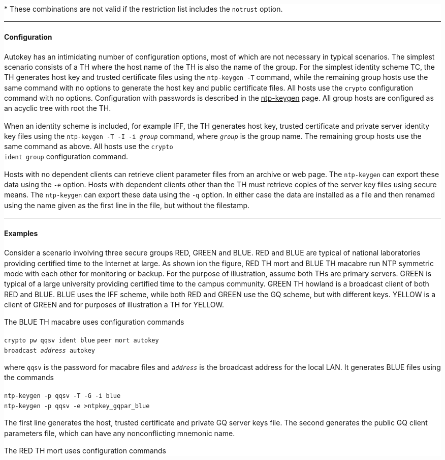 \* These combinations are not valid if the restriction list includes the <code>notrust</code> option.

* * *

#### Configuration

Autokey has an intimidating number of configuration options, most of which are not necessary in typical scenarios. The simplest scenario consists of a TH where the host name of the TH is also the name of the group. For the simplest identity scheme TC, the TH generates host key and trusted certificate files using the <code>ntp-keygen -T</code> command, while the remaining group hosts use the same command with no options to generate the host key and public certificate files. All hosts use the <code>crypto</code> configuration command with no options. Configuration with passwords is described in the [ntp-keygen](/documentation/4.2.6-series/keygen/) page. All group hosts are configured as an acyclic tree with root the TH.

When an identity scheme is included, for example IFF, the TH generates host key, trusted certificate and private server identity key files using the <code>ntp-keygen -T -I -i _group_</code> command, where <code>_group_</code> is the group name. The remaining group hosts use the same command as above. All hosts use the <code>crypto ident group</code> configuration command.

Hosts with no dependent clients can retrieve client parameter files from an archive or web page. The <code>ntp-keygen</code> can export these data using the <code>-e</code> option. Hosts with dependent clients other than the TH must retrieve copies of the server key files using secure means. The <code>ntp-keygen</code> can export these data using the <code>-q</code> option. In either case the data are installed as a file and then renamed using the name given as the first line in the file, but without the filestamp.

* * *

#### Examples

Consider a scenario involving three secure groups RED, GREEN and BLUE. RED and BLUE are typical of national laboratories providing certified time to the Internet at large. As shown ion the figure, RED TH mort and BLUE TH macabre run NTP symmetric mode with each other for monitoring or backup. For the purpose of illustration, assume both THs are primary servers. GREEN is typical of a large university providing certified time to the campus community. GREEN TH howland is a broadcast client of both RED and BLUE. BLUE uses the IFF scheme, while both RED and GREEN use the GQ scheme, but with different keys. YELLOW is a client of GREEN and for purposes of illustration a TH for YELLOW.

The BLUE TH macabre uses configuration commands

`crypto pw qqsv ident blue` 
`peer mort autokey`  
<code>broadcast _address_ autokey</code>

where <code>qqsv</code> is the password for macabre files and <code>_address_</code> is the broadcast address for the local LAN. It generates BLUE files using the commands

`ntp-keygen -p qqsv -T -G -i blue`  
`ntp-keygen -p qqsv -e >ntpkey_gqpar_blue`

The first line generates the host, trusted certificate and private GQ server keys file. The second generates the public GQ client parameters file, which can have any nonconflicting mnemonic name.

The RED TH mort uses configuration commands
